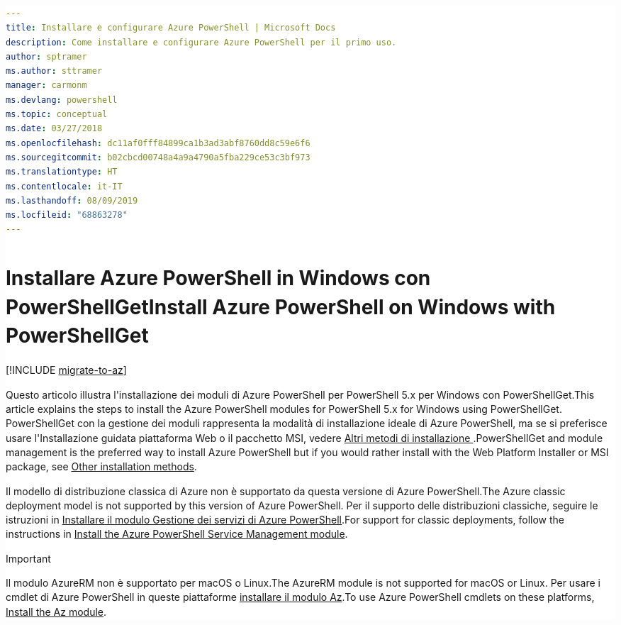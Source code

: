 ```yaml
---
title: Installare e configurare Azure PowerShell | Microsoft Docs
description: Come installare e configurare Azure PowerShell per il primo uso.
author: sptramer
ms.author: sttramer
manager: carmonm
ms.devlang: powershell
ms.topic: conceptual
ms.date: 03/27/2018
ms.openlocfilehash: dc11af0fff84899ca1b3ad3abf8760dd8c59e6f6
ms.sourcegitcommit: b02cbcd00748a4a9a4790a5fba229ce53c3bf973
ms.translationtype: HT
ms.contentlocale: it-IT
ms.lasthandoff: 08/09/2019
ms.locfileid: "68863278"
---
```

# <a name="install-azure-powershell-on-windows-with-powershellget"></a><span data-ttu-id="73591-103">Installare Azure PowerShell in Windows con PowerShellGet</span><span class="sxs-lookup"><span data-stu-id="73591-103">Install Azure PowerShell on Windows with PowerShellGet</span></span>

[!INCLUDE [migrate-to-az](../includes/migrate-to-az.md)]

<span data-ttu-id="73591-104">Questo articolo illustra l'installazione dei moduli di Azure PowerShell per PowerShell 5.x per Windows con PowerShellGet.</span><span class="sxs-lookup"><span data-stu-id="73591-104">This article explains the steps to install the Azure PowerShell modules for PowerShell 5.x for Windows using PowerShellGet.</span></span> <span data-ttu-id="73591-105">PowerShellGet con la gestione dei moduli rappresenta la modalità di installazione ideale di Azure PowerShell, ma se si preferisce usare l'Installazione guidata piattaforma Web o il pacchetto MSI, vedere [Altri metodi di installazione ](other-install.md).</span><span class="sxs-lookup"><span data-stu-id="73591-105">PowerShellGet and module management is the preferred way to install Azure PowerShell but if you would rather install with the Web Platform Installer or MSI package, see [Other installation methods](other-install.md).</span></span>

<span data-ttu-id="73591-106">Il modello di distribuzione classica di Azure non è supportato da questa versione di Azure PowerShell.</span><span class="sxs-lookup"><span data-stu-id="73591-106">The Azure classic deployment model is not supported by this version of Azure PowerShell.</span></span> <span data-ttu-id="73591-107">Per il supporto delle distribuzioni classiche, seguire le istruzioni in [Installare il modulo Gestione dei servizi di Azure PowerShell](/powershell/azure/servicemanagement/install-azure-ps).</span><span class="sxs-lookup"><span data-stu-id="73591-107">For support for classic deployments, follow the instructions in [Install the Azure PowerShell Service Management module](/powershell/azure/servicemanagement/install-azure-ps).</span></span>

> [!IMPORTANT]
> <span data-ttu-id="73591-108">Il modulo AzureRM non è supportato per macOS o Linux.</span><span class="sxs-lookup"><span data-stu-id="73591-108">The AzureRM module is not supported for macOS or Linux.</span></span> <span data-ttu-id="73591-109">Per usare i cmdlet di Azure PowerShell in queste piattaforme [installare il modulo Az](/powershell/azure/install-az-ps).</span><span class="sxs-lookup"><span data-stu-id="73591-109">To use Azure PowerShell cmdlets on these platforms, [Install the Az module](/powershell/azure/install-az-ps).</span></span>
